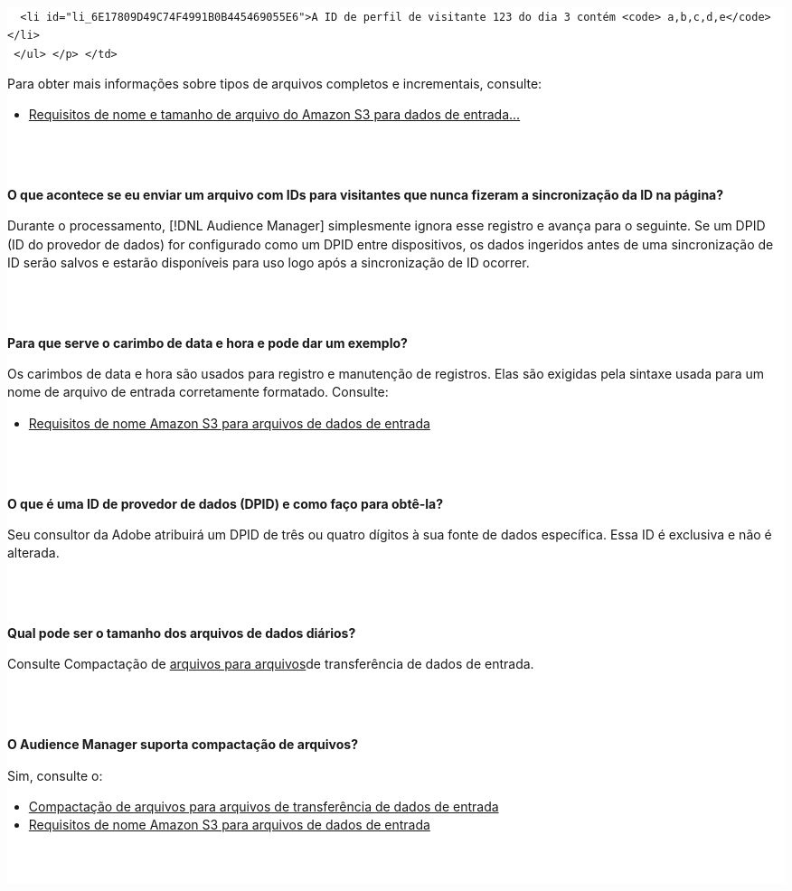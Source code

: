       <li id="li_6E17809D49C74F4991B0B445469055E6">A ID de perfil de visitante 123 do dia 3 contém <code> a,b,c,d,e</code> </li> 
     </ul> </p> </td> 
  </tr> 
 </tbody> 
</table>

Para obter mais informações sobre tipos de arquivos completos e incrementais, consulte:

* [Requisitos de nome e tamanho de arquivo do Amazon S3 para dados de entrada...](../integration/sending-audience-data/batch-data-transfer-explained/inbound-s3-filenames.md)

<br> 

**O que acontece se eu enviar um arquivo com IDs para visitantes que nunca fizeram a sincronização da ID na página?**

Durante o processamento, [!DNL Audience Manager] simplesmente ignora esse registro e avança para o seguinte. Se um DPID (ID do provedor de dados) for configurado como um DPID entre dispositivos, os dados ingeridos antes de uma sincronização de ID serão salvos e estarão disponíveis para uso logo após a sincronização de ID ocorrer.

<br> 

**Para que serve o carimbo de data e hora e pode dar um exemplo?**

Os carimbos de data e hora são usados para registro e manutenção de registros. Elas são exigidas pela sintaxe usada para um nome de arquivo de entrada corretamente formatado. Consulte:

* [Requisitos de nome Amazon S3 para arquivos de dados de entrada](../integration/sending-audience-data/batch-data-transfer-explained/inbound-s3-filenames.md)


<br> 

**O que é uma ID de provedor de dados (DPID) e como faço para obtê-la?**

Seu consultor da Adobe atribuirá um DPID de três ou quatro dígitos à sua fonte de dados específica. Essa ID é exclusiva e não é alterada.

<br> 

**Qual pode ser o tamanho dos arquivos de dados diários?**

Consulte Compactação de [arquivos para arquivos](../integration/sending-audience-data/batch-data-transfer-explained/inbound-file-compression.md)de transferência de dados de entrada.

<br> 

**O Audience Manager suporta compactação de arquivos?**

Sim, consulte o:

* [Compactação de arquivos para arquivos de transferência de dados de entrada](../integration/sending-audience-data/batch-data-transfer-explained/inbound-file-compression.md)
* [Requisitos de nome Amazon S3 para arquivos de dados de entrada](../integration/sending-audience-data/batch-data-transfer-explained/inbound-s3-filenames.md)


<br> 
